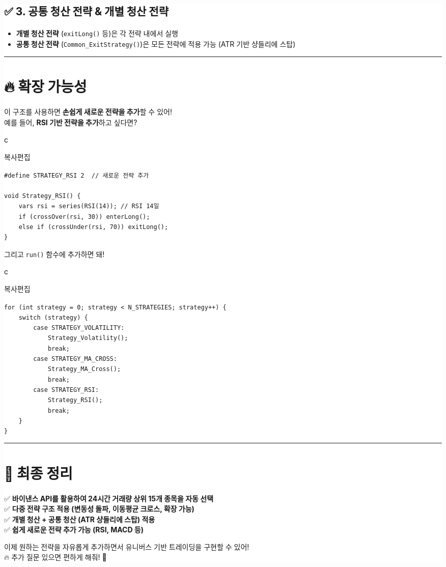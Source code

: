 ## **✅ 3. 공통 청산 전략 & 개별 청산 전략**

- **개별 청산 전략** (`exitLong()` 등)은 각 전략 내에서 실행
- **공통 청산 전략** (`Common_ExitStrategy()`)은 모든 전략에 적용 가능 (ATR 기반 샹들리에 스탑)

---

# **🔥 확장 가능성**

이 구조를 사용하면 **손쉽게 새로운 전략을 추가**할 수 있어!  
예를 들어, **RSI 기반 전략을 추가**하고 싶다면?

c

복사편집
```
#define STRATEGY_RSI 2  // 새로운 전략 추가

void Strategy_RSI() {
    vars rsi = series(RSI(14)); // RSI 14일
    if (crossOver(rsi, 30)) enterLong();
    else if (crossUnder(rsi, 70)) exitLong();
}

```


그리고 `run()` 함수에 추가하면 돼!

c

복사편집
```
for (int strategy = 0; strategy < N_STRATEGIES; strategy++) {
    switch (strategy) {
        case STRATEGY_VOLATILITY:
            Strategy_Volatility();
            break;
        case STRATEGY_MA_CROSS:
            Strategy_MA_Cross();
            break;
        case STRATEGY_RSI:
            Strategy_RSI();
            break;
    }
}

```


---

# **🚀 최종 정리**

✅ **바이낸스 API를 활용하여 24시간 거래량 상위 15개 종목을 자동 선택**  
✅ **다중 전략 구조 적용 (변동성 돌파, 이동평균 크로스, 확장 가능)**  
✅ **개별 청산 + 공통 청산 (ATR 샹들리에 스탑) 적용**  
✅ **쉽게 새로운 전략 추가 가능 (RSI, MACD 등)**

이제 원하는 전략을 자유롭게 추가하면서 유니버스 기반 트레이딩을 구현할 수 있어!  
🔥 추가 질문 있으면 편하게 해줘! 🚀